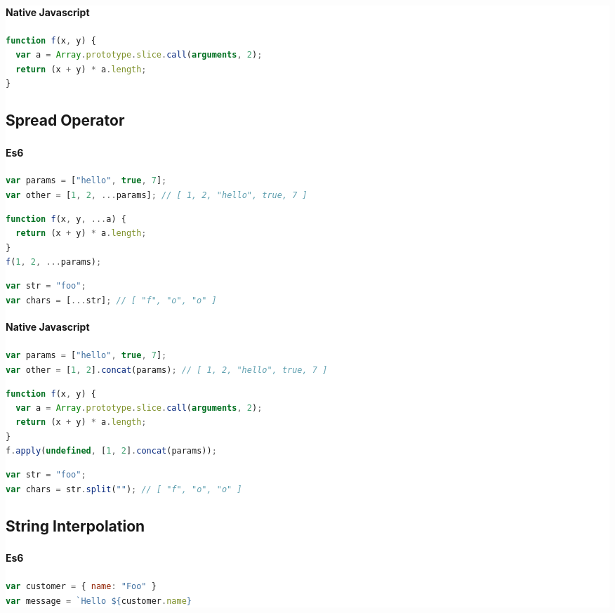 #### Native Javascript

```javascript
function f(x, y) {
  var a = Array.prototype.slice.call(arguments, 2);
  return (x + y) * a.length;
}
```

## Spread Operator

#### Es6

```javascript
var params = ["hello", true, 7];
var other = [1, 2, ...params]; // [ 1, 2, "hello", true, 7 ]
```

```javascript
function f(x, y, ...a) {
  return (x + y) * a.length;
}
f(1, 2, ...params);
```

```javascript
var str = "foo";
var chars = [...str]; // [ "f", "o", "o" ]
```

#### Native Javascript

```javascript
var params = ["hello", true, 7];
var other = [1, 2].concat(params); // [ 1, 2, "hello", true, 7 ]
```

```javascript
function f(x, y) {
  var a = Array.prototype.slice.call(arguments, 2);
  return (x + y) * a.length;
}
f.apply(undefined, [1, 2].concat(params));
```

```javascript
var str = "foo";
var chars = str.split(""); // [ "f", "o", "o" ]
```

## String Interpolation

#### Es6

```javascript
var customer = { name: "Foo" }
var message = `Hello ${customer.name}

```
